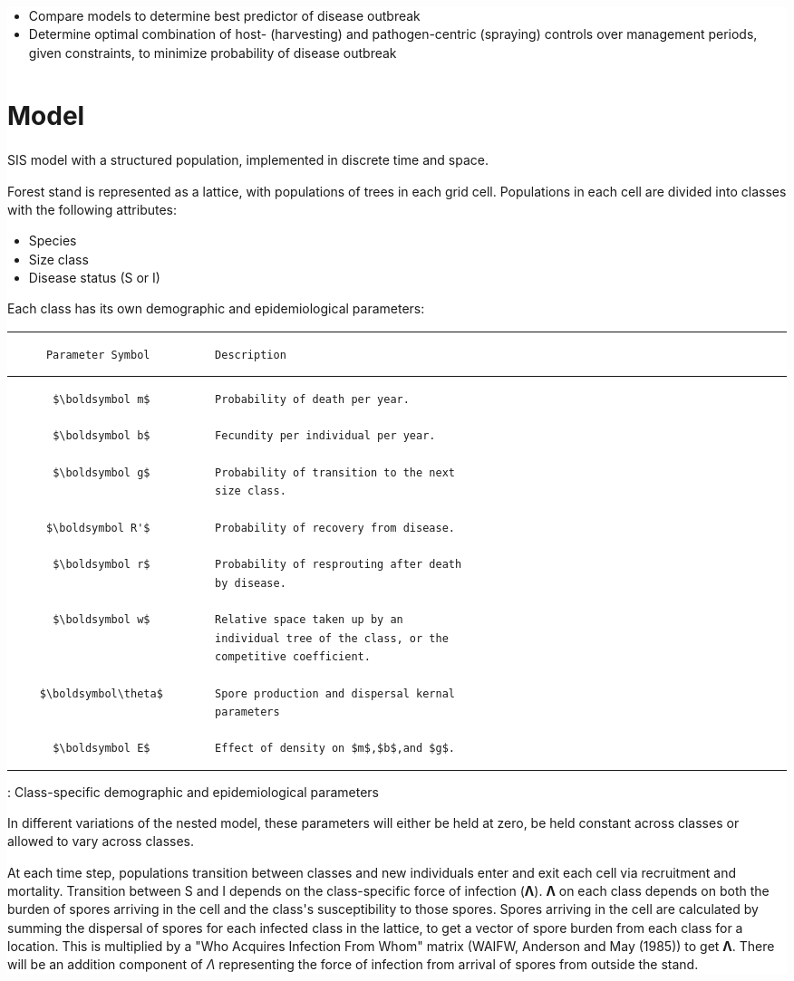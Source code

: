 -   Compare models to determine best predictor of disease outbreak
-   Determine optimal combination of host- (harvesting) and pathogen-centric
    (spraying) controls over management periods, given constraints, to minimize
    probability of disease outbreak

Model
=====

SIS model with a structured population, implemented in discrete time and space.

Forest stand is represented as a lattice, with populations of trees in each grid
cell. Populations in each cell are divided into classes with the following
attributes:

-   Species
-   Size class
-   Disease status (S or I)

Each class has its own demographic and epidemiological parameters:

  ------------------------------------------------------------------------
          Parameter Symbol          Description
  --------------------------------- --------------------------------------
           $\boldsymbol m$          Probability of death per year.

           $\boldsymbol b$          Fecundity per individual per year.

           $\boldsymbol g$          Probability of transition to the next
                                    size class.

          $\boldsymbol R'$          Probability of recovery from disease.

           $\boldsymbol r$          Probability of resprouting after death
                                    by disease.

           $\boldsymbol w$          Relative space taken up by an
                                    individual tree of the class, or the
                                    competitive coefficient.

         $\boldsymbol\theta$        Spore production and dispersal kernal
                                    parameters

           $\boldsymbol E$          Effect of density on $m$,$b$,and $g$.
  ------------------------------------------------------------------------

  : Class-specific demographic and epidemiological parameters

In different variations of the nested model, these parameters will either be
held at zero, be held constant across classes or allowed to vary across classes.

At each time step, populations transition between classes and new individuals
enter and exit each cell via recruitment and mortality. Transition between S and
I depends on the class-specific force of infection $(\boldsymbol\Lambda)$.
$\boldsymbol\Lambda$ on each class depends on both the burden of spores arriving
in the cell and the class's susceptibility to those spores. Spores arriving in
the cell are calculated by summing the dispersal of spores for each infected
class in the lattice, to get a vector of spore burden from each class for a
location. This is multiplied by a "Who Acquires Infection From Whom" matrix
(WAIFW, Anderson and May (1985)) to get $\boldsymbol \Lambda$. There will be an
addition component of $\Lambda$ representing the force of infection from arrival
of spores from outside the stand.

